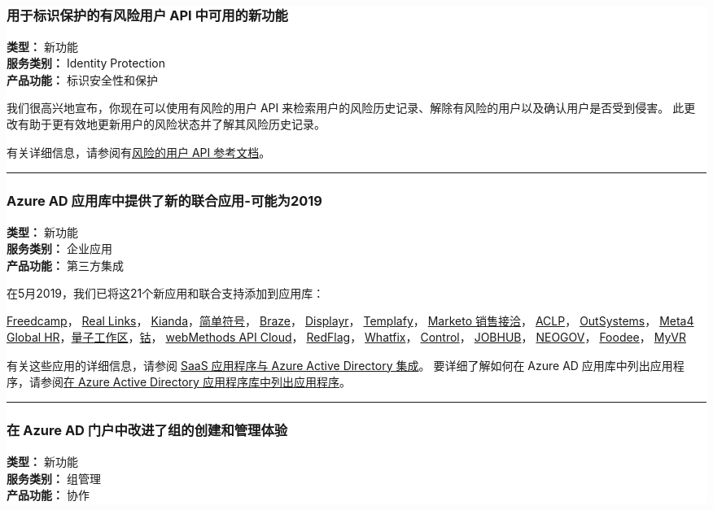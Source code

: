 
### <a name="new-capabilities-available-in-the-risky-users-api-for-identity-protection"></a>用于标识保护的有风险用户 API 中可用的新功能

**类型：** 新功能  
**服务类别：** Identity Protection  
**产品功能：** 标识安全性和保护

我们很高兴地宣布，你现在可以使用有风险的用户 API 来检索用户的风险历史记录、解除有风险的用户以及确认用户是否受到侵害。 此更改有助于更有效地更新用户的风险状态并了解其风险历史记录。

有关详细信息，请参阅有[风险的用户 API 参考文档](https://docs.microsoft.com/graph/api/resources/riskyuser?view=graph-rest-beta)。

---

### <a name="new-federated-apps-available-in-azure-ad-app-gallery---may-2019"></a>Azure AD 应用库中提供了新的联合应用-可能为2019

**类型：** 新功能  
**服务类别：** 企业应用  
**产品功能：** 第三方集成

在5月2019，我们已将这21个新应用和联合支持添加到应用库：

[Freedcamp](https://docs.microsoft.com/azure/active-directory/saas-apps/freedcamp-tutorial)， [Real Links](https://docs.microsoft.com/azure/active-directory/saas-apps/real-links-tutorial)， [Kianda](https://app.kianda.com/sso/OpenID/AzureAD/)，[简单符号](https://docs.microsoft.com/azure/active-directory/saas-apps/simple-sign-tutorial)， [Braze](https://docs.microsoft.com/azure/active-directory/saas-apps/braze-tutorial)， [Displayr](https://docs.microsoft.com/azure/active-directory/saas-apps/displayr-tutorial)， [Templafy](https://docs.microsoft.com/azure/active-directory/saas-apps/templafy-tutorial)， [Marketo 销售接洽](https://toutapp.com/login)， [ACLP](https://docs.microsoft.com/azure/active-directory/saas-apps/aclp-tutorial)， [OutSystems](https://docs.microsoft.com/azure/active-directory/saas-apps/outsystems-tutorial)， [Meta4 Global HR](https://docs.microsoft.com/azure/active-directory/saas-apps/meta4-global-hr-tutorial)，[量子工作区](https://docs.microsoft.com/azure/active-directory/saas-apps/quantum-workplace-tutorial)，[钴](https://docs.microsoft.com/azure/active-directory/saas-apps/cobalt-tutorial)， [webMethods API Cloud](https://docs.microsoft.com/azure/active-directory/saas-apps/webmethods-integration-cloud-tutorial)， [RedFlag](https://pocketstop.com/redflag/)， [Whatfix](https://docs.microsoft.com/azure/active-directory/saas-apps/whatfix-tutorial)， [Control](https://docs.microsoft.com/azure/active-directory/saas-apps/control-tutorial)， [JOBHUB](https://docs.microsoft.com/azure/active-directory/saas-apps/jobhub-tutorial)， [NEOGOV](https://docs.microsoft.com/azure/active-directory/saas-apps/neogov-tutorial)， [Foodee](https://docs.microsoft.com/azure/active-directory/saas-apps/foodee-tutorial)， [MyVR](https://docs.microsoft.com/azure/active-directory/saas-apps/myvr-tutorial)

有关这些应用的详细信息，请参阅 [SaaS 应用程序与 Azure Active Directory 集成](https://aka.ms/appstutorial)。 要详细了解如何在 Azure AD 应用库中列出应用程序，请参阅[在 Azure Active Directory 应用程序库中列出应用程序](https://aka.ms/azureadapprequest)。

---

### <a name="improved-groups-creation-and-management-experiences-in-the-azure-ad-portal"></a>在 Azure AD 门户中改进了组的创建和管理体验

**类型：** 新功能  
**服务类别：** 组管理  
**产品功能：** 协作

